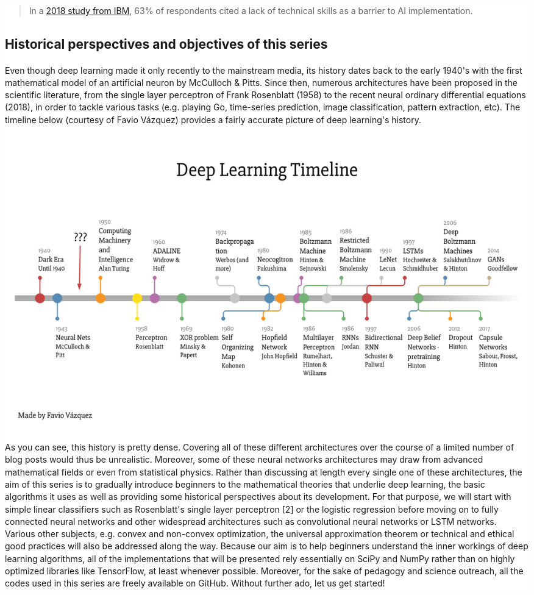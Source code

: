 > In a [2018 study from IBM](https://www.ibm.com/downloads/cas/QQ5KZLEL), 63% of respondents cited a lack of technical skills as a barrier to AI implementation.

## Historical perspectives and objectives of this series

Even though deep learning made it only recently to the mainstream media, its history dates back to the early 1940's with the first mathematical model of an artificial neuron by McCulloch & Pitts. Since then, numerous architectures have been proposed in the scientific literature, from the single layer perceptron of Frank Rosenblatt (1958) to the recent neural ordinary differential equations (2018), in order to tackle various tasks (e.g. playing Go, time-series prediction, image classification, pattern extraction, etc). The timeline below (courtesy of Favio Vázquez) provides a fairly accurate picture of  deep learning's history.

![](imgs/deep_learning_time_line.png)

As you can see, this history is pretty dense. Covering all of these different architectures over the course of a limited number of blog posts would thus be unrealistic. Moreover, some of these neural networks architectures may draw from advanced mathematical fields or even from statistical physics. Rather than discussing at length every single one of these architectures, the aim of this series is to gradually introduce beginners to the mathematical theories that underlie deep learning, the basic algorithms it uses as well as providing some historical perspectives about its development. For that purpose, we will start with simple linear classifiers such as Rosenblatt's single layer perceptron [2] or the logistic regression before moving on to fully connected neural networks and other widespread architectures such as convolutional neural networks or LSTM networks. Various other subjects, e.g. convex and non-convex optimization, the universal approximation theorem or technical and ethical good practices will also be addressed along the way. Because our aim is to help beginners understand the inner workings of deep learning algorithms, all of the implementations that will be presented rely essentially on SciPy and NumPy rather than on highly optimized libraries like TensorFlow, at least whenever possible. Moreover, for the sake of pedagogy and science outreach, all the codes used in this series are freely available on GitHub. Without further ado, let us get started!
